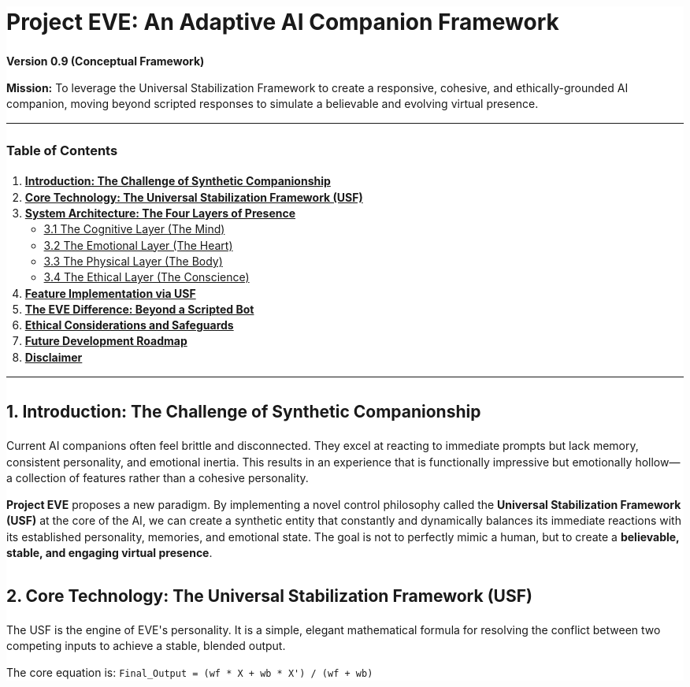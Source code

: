# Project EVE: An Adaptive AI Companion Framework

**Version 0.9 (Conceptual Framework)**

**Mission:** To leverage the Universal Stabilization Framework to create a responsive, cohesive, and ethically-grounded AI companion, moving beyond scripted responses to simulate a believable and evolving virtual presence.

---

### **Table of Contents**

1.  [**Introduction: The Challenge of Synthetic Companionship**](#1-introduction-the-challenge-of-synthetic-companionship)
2.  [**Core Technology: The Universal Stabilization Framework (USF)**](#2-core-technology-the-universal-stabilization-framework-usf)
3.  [**System Architecture: The Four Layers of Presence**](#3-system-architecture-the-four-layers-of-presence)
    *   [3.1 The Cognitive Layer (The Mind)](#31-the-cognitive-layer-the-mind)
    *   [3.2 The Emotional Layer (The Heart)](#32-the-emotional-layer-the-heart)
    *   [3.3 The Physical Layer (The Body)](#33-the-physical-layer-the-body)
    *   [3.4 The Ethical Layer (The Conscience)](#34-the-ethical-layer-the-conscience)
4.  [**Feature Implementation via USF**](#4-feature-implementation-via-usf)
5.  [**The EVE Difference: Beyond a Scripted Bot**](#5-the-eve-difference-beyond-a-scripted-bot)
6.  [**Ethical Considerations and Safeguards**](#6-ethical-considerations-and-safeguards)
7.  [**Future Development Roadmap**](#7-future-development-roadmap)
8.  [**Disclaimer**](#8-disclaimer)

---

## 1. Introduction: The Challenge of Synthetic Companionship

Current AI companions often feel brittle and disconnected. They excel at reacting to immediate prompts but lack memory, consistent personality, and emotional inertia. This results in an experience that is functionally impressive but emotionally hollow—a collection of features rather than a cohesive personality.

**Project EVE** proposes a new paradigm. By implementing a novel control philosophy called the **Universal Stabilization Framework (USF)** at the core of the AI, we can create a synthetic entity that constantly and dynamically balances its immediate reactions with its established personality, memories, and emotional state. The goal is not to perfectly mimic a human, but to create a **believable, stable, and engaging virtual presence**.

## 2. Core Technology: The Universal Stabilization Framework (USF)

The USF is the engine of EVE's personality. It is a simple, elegant mathematical formula for resolving the conflict between two competing inputs to achieve a stable, blended output.

The core equation is:
`Final_Output = (wf * X + wb * X') / (wf + wb)`
